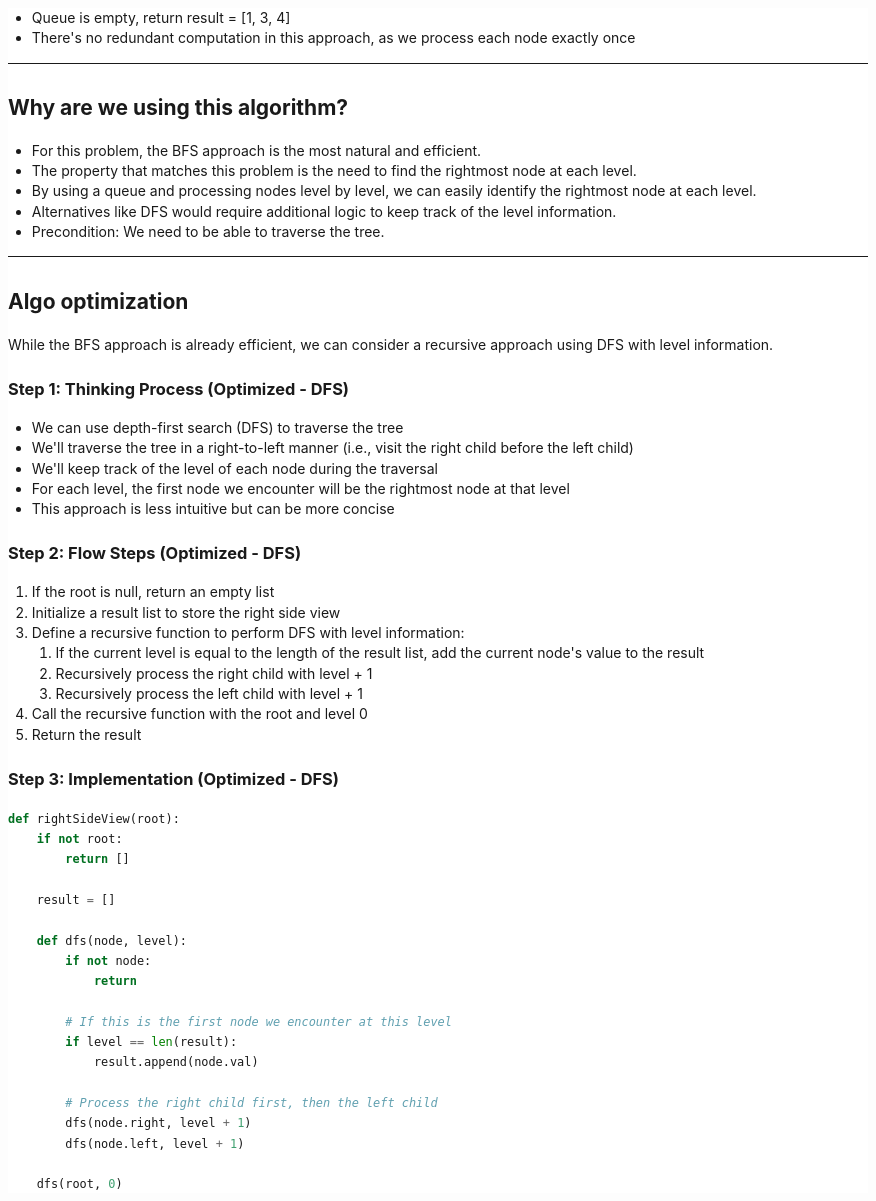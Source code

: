  * Queue is empty, return result = [1, 3, 4]
* There's no redundant computation in this approach, as we process each node exactly once

---

## **Why are we using this algorithm?**

* For this problem, the BFS approach is the most natural and efficient.
* The property that matches this problem is the need to find the rightmost node at each level.
* By using a queue and processing nodes level by level, we can easily identify the rightmost node at each level.
* Alternatives like DFS would require additional logic to keep track of the level information.
* Precondition: We need to be able to traverse the tree.

---

## **Algo optimization**

While the BFS approach is already efficient, we can consider a recursive approach using DFS with level information.

### **Step 1: Thinking Process (Optimized - DFS)**

* We can use depth-first search (DFS) to traverse the tree
* We'll traverse the tree in a right-to-left manner (i.e., visit the right child before the left child)
* We'll keep track of the level of each node during the traversal
* For each level, the first node we encounter will be the rightmost node at that level
* This approach is less intuitive but can be more concise

### **Step 2: Flow Steps (Optimized - DFS)**

1. If the root is null, return an empty list
2. Initialize a result list to store the right side view
3. Define a recursive function to perform DFS with level information:
   1. If the current level is equal to the length of the result list, add the current node's value to the result
   2. Recursively process the right child with level + 1
   3. Recursively process the left child with level + 1
4. Call the recursive function with the root and level 0
5. Return the result

### **Step 3: Implementation (Optimized - DFS)**

```python
def rightSideView(root):
    if not root:
        return []
    
    result = []
    
    def dfs(node, level):
        if not node:
            return
        
        # If this is the first node we encounter at this level
        if level == len(result):
            result.append(node.val)
        
        # Process the right child first, then the left child
        dfs(node.right, level + 1)
        dfs(node.left, level + 1)
    
    dfs(root, 0)
```